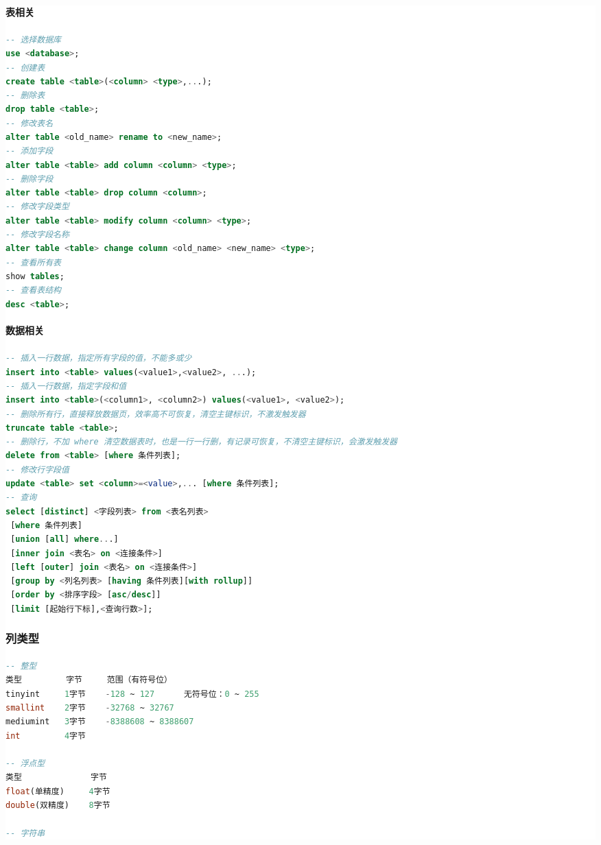 #### 表相关

```sql
-- 选择数据库
use <database>;
-- 创建表
create table <table>(<column> <type>,...);
-- 删除表
drop table <table>;
-- 修改表名
alter table <old_name> rename to <new_name>;
-- 添加字段
alter table <table> add column <column> <type>;
-- 删除字段
alter table <table> drop column <column>;
-- 修改字段类型
alter table <table> modify column <column> <type>;
-- 修改字段名称
alter table <table> change column <old_name> <new_name> <type>;
-- 查看所有表
show tables;
-- 查看表结构
desc <table>;
```

#### 数据相关

```sql
-- 插入一行数据，指定所有字段的值，不能多或少
insert into <table> values(<value1>,<value2>, ...);
-- 插入一行数据，指定字段和值
insert into <table>(<column1>, <column2>) values(<value1>, <value2>);
-- 删除所有行，直接释放数据页，效率高不可恢复，清空主键标识，不激发触发器
truncate table <table>;
-- 删除行，不加 where 清空数据表时，也是一行一行删，有记录可恢复，不清空主键标识，会激发触发器
delete from <table> [where 条件列表];
-- 修改行字段值
update <table> set <column>=<value>,... [where 条件列表];
-- 查询
select [distinct] <字段列表> from <表名列表>
 [where 条件列表]
 [union [all] where...]
 [inner join <表名> on <连接条件>]
 [left [outer] join <表名> on <连接条件>]
 [group by <列名列表> [having 条件列表][with rollup]]
 [order by <排序字段> [asc/desc]]
 [limit [起始行下标],<查询行数>];
```

### 列类型

```sql
-- 整型
类型         字节     范围（有符号位）
tinyint     1字节    -128 ~ 127      无符号位：0 ~ 255
smallint    2字节    -32768 ~ 32767
mediumint   3字节    -8388608 ~ 8388607
int         4字节

-- 浮点型
类型              字节
float(单精度)     4字节
double(双精度)    8字节

-- 字符串
```
